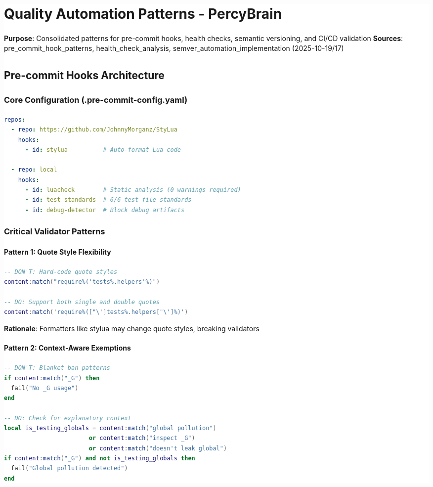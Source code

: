 # Quality Automation Patterns - PercyBrain

**Purpose**: Consolidated patterns for pre-commit hooks, health checks, semantic versioning, and CI/CD validation **Sources**: pre_commit_hook_patterns, health_check_analysis, semver_automation_implementation (2025-10-19/17)

## Pre-commit Hooks Architecture

### Core Configuration (.pre-commit-config.yaml)

```yaml
repos:
  - repo: https://github.com/JohnnyMorganz/StyLua
    hooks:
      - id: stylua          # Auto-format Lua code

  - repo: local
    hooks:
      - id: luacheck        # Static analysis (0 warnings required)
      - id: test-standards  # 6/6 test file standards
      - id: debug-detector  # Block debug artifacts
```

### Critical Validator Patterns

#### Pattern 1: Quote Style Flexibility

```lua
-- DON'T: Hard-code quote styles
content:match("require%('tests%.helpers'%)")

-- DO: Support both single and double quotes
content:match('require%(["\']tests%.helpers["\']%)')
```

**Rationale**: Formatters like stylua may change quote styles, breaking validators

#### Pattern 2: Context-Aware Exemptions

```lua
-- DON'T: Blanket ban patterns
if content:match("_G") then
  fail("No _G usage")
end

-- DO: Check for explanatory context
local is_testing_globals = content:match("global pollution")
                        or content:match("inspect _G")
                        or content:match("doesn't leak global")
if content:match("_G") and not is_testing_globals then
  fail("Global pollution detected")
end
```
